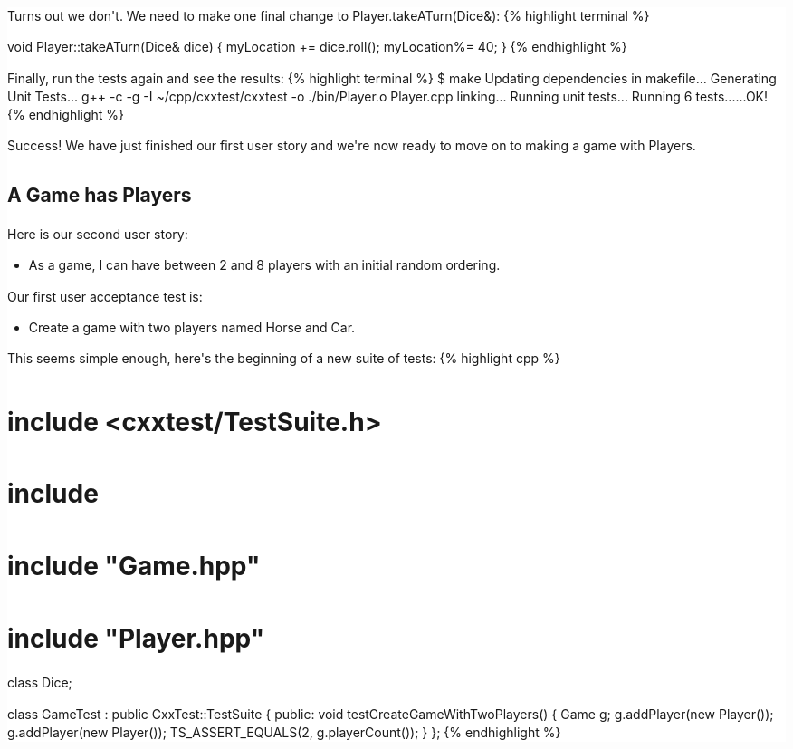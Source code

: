 Turns out we don't. We need to make one final change to Player.takeATurn(Dice&):
{% highlight terminal %}

void Player::takeATurn(Dice& dice) {
	myLocation += dice.roll();
	myLocation%= 40;
}
{% endhighlight %}

Finally, run the tests again and see the results:
{% highlight terminal %}
$ make
Updating dependencies in makefile...
Generating Unit Tests...
g++  -c -g -I ~/cpp/cxxtest/cxxtest -o ./bin/Player.o Player.cpp
linking...
Running unit tests...
Running 6 tests......OK!
{% endhighlight %}

Success! We have just finished our first user story and we're now ready to move on to making a game with Players.

## A Game has Players
Here is our second user story:
* As a game, I can have between 2 and 8 players with an initial random ordering.

Our first user acceptance test is:
* Create a game with two players named Horse and Car.

This seems simple enough, here's the beginning of a new suite of tests:
{% highlight cpp %}
# include <cxxtest/TestSuite.h>
# include <vector>
# include "Game.hpp"
# include "Player.hpp"

class Dice;

class GameTest : public CxxTest::TestSuite {
public:
	void testCreateGameWithTwoPlayers() {
		Game g;
		g.addPlayer(new Player());
		g.addPlayer(new Player());
		TS_ASSERT_EQUALS(2, g.playerCount());
	}
};
{% endhighlight %}
